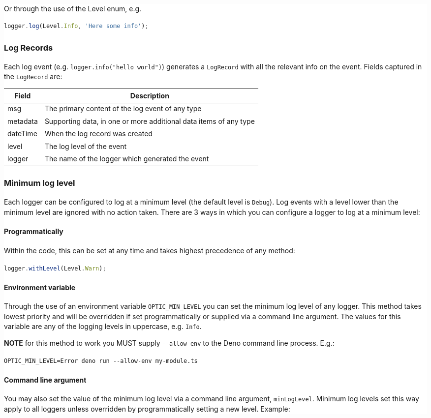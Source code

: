 Or through the use of the Level enum, e.g.

```typescript
logger.log(Level.Info, 'Here some info');
```

### Log Records

Each log event (e.g. `logger.info("hello world")`) generates a `LogRecord` with all the relevant info on the event. Fields captured in the `LogRecord` are:

| Field    | Description                                                       |
| -------- | ----------------------------------------------------------------- |
| msg      | The primary content of the log event of any type                  |
| metadata | Supporting data, in one or more additional data items of any type |
| dateTime | When the log record was created                                   |
| level    | The log level of the event                                        |
| logger   | The name of the logger which generated the event                  |

### Minimum log level

Each logger can be configured to log at a minimum level (the default level is `Debug`). Log events with a level lower than the minimum level are ignored with no action taken. There are 3 ways in which you can configure a logger to log at a minimum level:

#### Programmatically

Within the code, this can be set at any time and takes highest precedence of any method:

```typescript
logger.withLevel(Level.Warn);
```

#### Environment variable

Through the use of an environment variable `OPTIC_MIN_LEVEL` you can set the minimum log level of any logger. This method takes lowest priority and will be overridden if set programmatically or supplied via a command line argument. The values for this variable are any of the logging levels in uppercase, e.g. `Info`.

**NOTE** for this method to work you MUST supply `--allow-env` to the Deno command line process. E.g.:

```shell
OPTIC_MIN_LEVEL=Error deno run --allow-env my-module.ts
```

#### Command line argument

You may also set the value of the minimum log level via a command line argument, `minLogLevel`. Minimum log levels set this way apply to all loggers unless overridden by programmatically setting a new level. Example:
